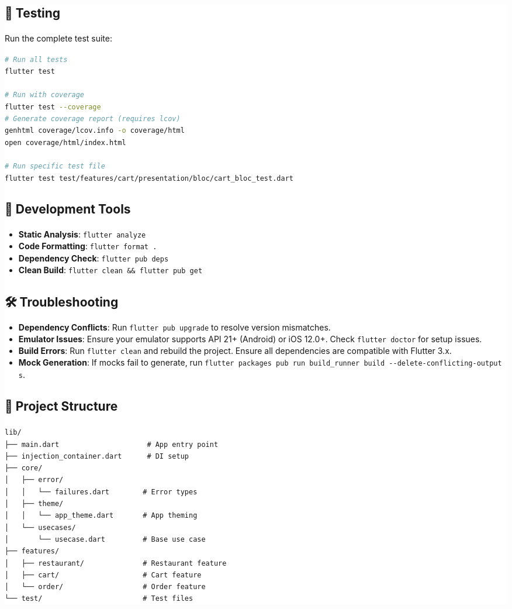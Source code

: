## 🧪 Testing

Run the complete test suite:
```bash
# Run all tests
flutter test

# Run with coverage
flutter test --coverage
# Generate coverage report (requires lcov)
genhtml coverage/lcov.info -o coverage/html
open coverage/html/index.html

# Run specific test file
flutter test test/features/cart/presentation/bloc/cart_bloc_test.dart
```

## 🔧 Development Tools

- **Static Analysis**: `flutter analyze`
- **Code Formatting**: `flutter format .`
- **Dependency Check**: `flutter pub deps`
- **Clean Build**: `flutter clean && flutter pub get`

## 🛠️ Troubleshooting

- **Dependency Conflicts**: Run `flutter pub upgrade` to resolve version mismatches.
- **Emulator Issues**: Ensure your emulator supports API 21+ (Android) or iOS 12.0+. Check `flutter doctor` for setup issues.
- **Build Errors**: Run `flutter clean` and rebuild the project. Ensure all dependencies are compatible with Flutter 3.x.
- **Mock Generation**: If mocks fail to generate, run `flutter packages pub run build_runner build --delete-conflicting-outputs`.

## 📁 Project Structure

```
lib/
├── main.dart                     # App entry point
├── injection_container.dart      # DI setup
├── core/
│   ├── error/
│   │   └── failures.dart        # Error types
│   ├── theme/
│   │   └── app_theme.dart       # App theming
│   └── usecases/
│       └── usecase.dart         # Base use case
├── features/
│   ├── restaurant/              # Restaurant feature
│   ├── cart/                    # Cart feature
│   └── order/                   # Order feature
└── test/                        # Test files
```
